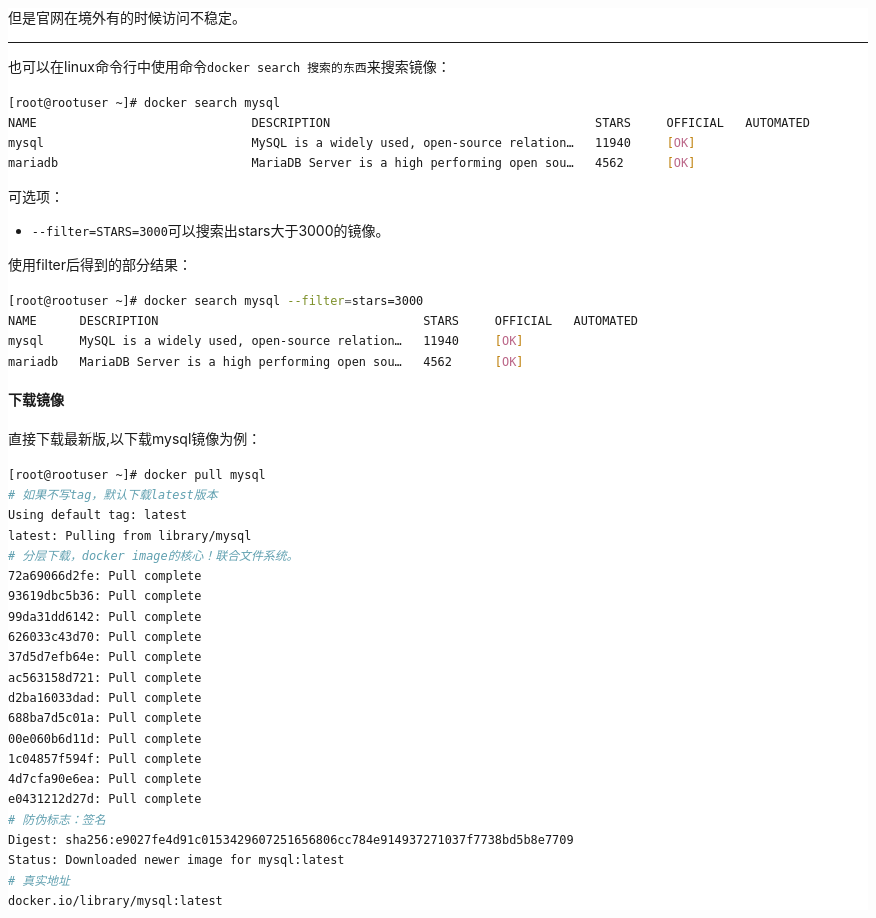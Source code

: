 但是官网在境外有的时候访问不稳定。

---

也可以在linux命令行中使用命令`docker search 搜索的东西`来搜索镜像：

```bash
[root@rootuser ~]# docker search mysql
NAME                              DESCRIPTION                                     STARS     OFFICIAL   AUTOMATED
mysql                             MySQL is a widely used, open-source relation…   11940     [OK]       
mariadb                           MariaDB Server is a high performing open sou…   4562      [OK]       
```

可选项：

- `--filter=STARS=3000`可以搜索出stars大于3000的镜像。

使用filter后得到的部分结果：

```bash
[root@rootuser ~]# docker search mysql --filter=stars=3000
NAME      DESCRIPTION                                     STARS     OFFICIAL   AUTOMATED
mysql     MySQL is a widely used, open-source relation…   11940     [OK]       
mariadb   MariaDB Server is a high performing open sou…   4562      [OK]     
```



#### 下载镜像

直接下载最新版,以下载mysql镜像为例：

```bash
[root@rootuser ~]# docker pull mysql
# 如果不写tag，默认下载latest版本
Using default tag: latest
latest: Pulling from library/mysql
# 分层下载，docker image的核心！联合文件系统。
72a69066d2fe: Pull complete 
93619dbc5b36: Pull complete 
99da31dd6142: Pull complete 
626033c43d70: Pull complete 
37d5d7efb64e: Pull complete 
ac563158d721: Pull complete 
d2ba16033dad: Pull complete 
688ba7d5c01a: Pull complete 
00e060b6d11d: Pull complete 
1c04857f594f: Pull complete 
4d7cfa90e6ea: Pull complete 
e0431212d27d: Pull complete 
# 防伪标志：签名
Digest: sha256:e9027fe4d91c0153429607251656806cc784e914937271037f7738bd5b8e7709
Status: Downloaded newer image for mysql:latest
# 真实地址
docker.io/library/mysql:latest
```
